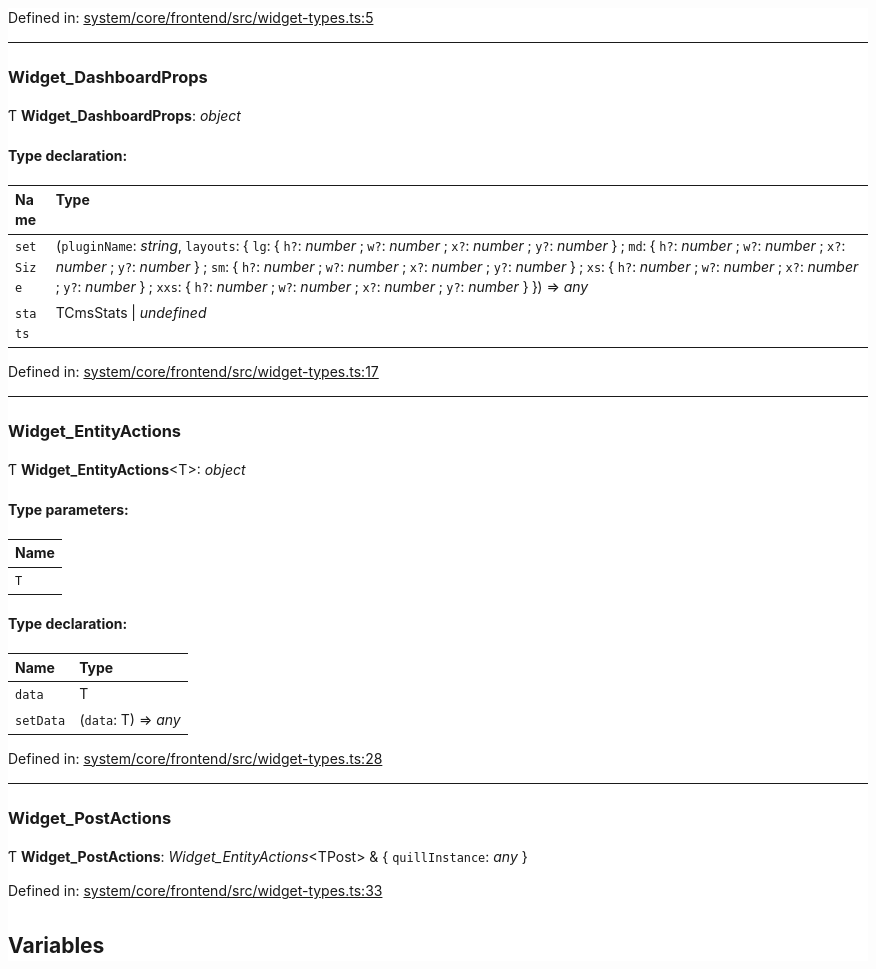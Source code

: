 Defined in: [system/core/frontend/src/widget-types.ts:5](https://github.com/CromwellCMS/Cromwell/blob/8568c07/system/core/frontend/src/widget-types.ts#L5)

___

### Widget\_DashboardProps

Ƭ **Widget\_DashboardProps**: *object*

#### Type declaration:

Name | Type |
:------ | :------ |
`setSize` | (`pluginName`: *string*, `layouts`: { `lg`: { `h?`: *number* ; `w?`: *number* ; `x?`: *number* ; `y?`: *number*  } ; `md`: { `h?`: *number* ; `w?`: *number* ; `x?`: *number* ; `y?`: *number*  } ; `sm`: { `h?`: *number* ; `w?`: *number* ; `x?`: *number* ; `y?`: *number*  } ; `xs`: { `h?`: *number* ; `w?`: *number* ; `x?`: *number* ; `y?`: *number*  } ; `xxs`: { `h?`: *number* ; `w?`: *number* ; `x?`: *number* ; `y?`: *number*  }  }) => *any* |
`stats` | TCmsStats \| *undefined* |

Defined in: [system/core/frontend/src/widget-types.ts:17](https://github.com/CromwellCMS/Cromwell/blob/8568c07/system/core/frontend/src/widget-types.ts#L17)

___

### Widget\_EntityActions

Ƭ **Widget\_EntityActions**<T\>: *object*

#### Type parameters:

Name |
:------ |
`T` |

#### Type declaration:

Name | Type |
:------ | :------ |
`data` | T |
`setData` | (`data`: T) => *any* |

Defined in: [system/core/frontend/src/widget-types.ts:28](https://github.com/CromwellCMS/Cromwell/blob/8568c07/system/core/frontend/src/widget-types.ts#L28)

___

### Widget\_PostActions

Ƭ **Widget\_PostActions**: *Widget\_EntityActions*<TPost\> & { `quillInstance`: *any*  }

Defined in: [system/core/frontend/src/widget-types.ts:33](https://github.com/CromwellCMS/Cromwell/blob/8568c07/system/core/frontend/src/widget-types.ts#L33)

## Variables
